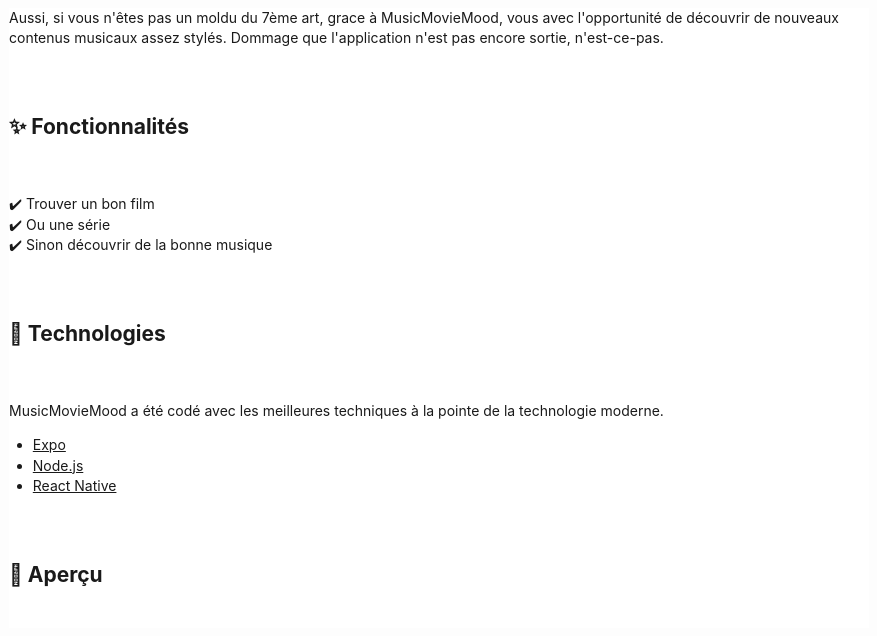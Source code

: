 Aussi, si vous n'êtes pas un moldu du 7ème art, grace à MusicMovieMood, vous avec l'opportunité de découvrir de nouveaux contenus musicaux assez stylés. Dommage que l'application n'est pas encore sortie, n'est-ce-pas.

</br>

## :sparkles: Fonctionnalités

</br>

:heavy_check_mark: Trouver un bon film\
:heavy_check_mark: Ou une série\
:heavy_check_mark: Sinon découvrir de la bonne musique

</br>

## :rocket: Technologies

</br>

MusicMovieMood a été codé avec les meilleures techniques à la pointe de la technologie moderne.

- [Expo](https://expo.io/)
- [Node.js](https://nodejs.org/en/)
- [React Native](https://reactnative.dev/)

</br>

## :flower_playing_cards: Aperçu

</br>

<div align="center">